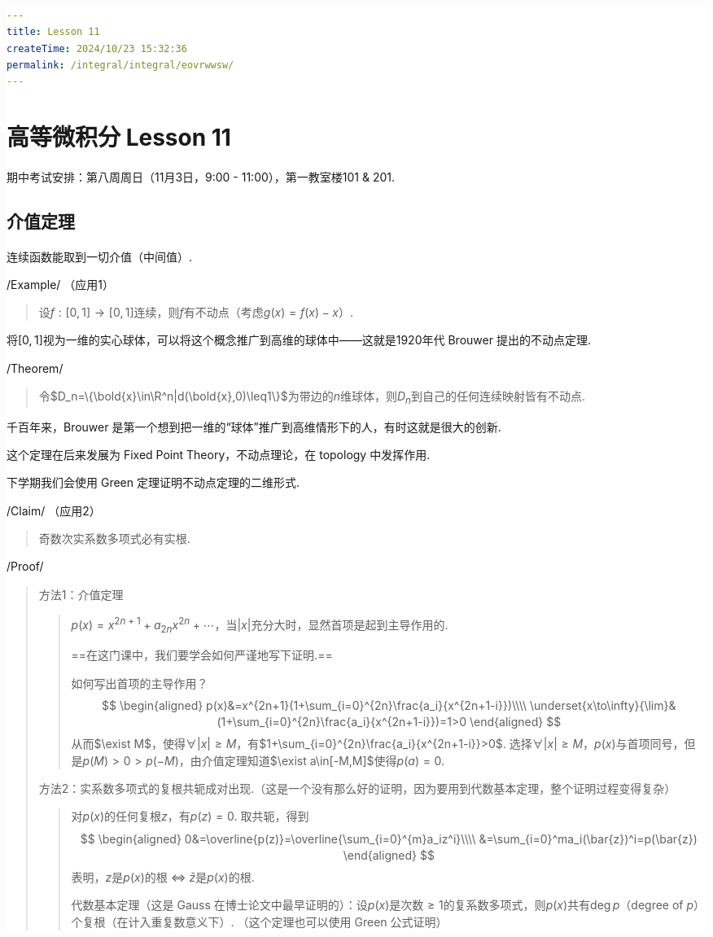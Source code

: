 ```yaml
---
title: Lesson 11
createTime: 2024/10/23 15:32:36
permalink: /integral/integral/eovrwwsw/
---
```

# 高等微积分 Lesson 11

期中考试安排：第八周周日（11月3日，9:00 - 11:00），第一教室楼101 & 201.

## 介值定理

连续函数能取到一切介值（中间值）.

/Example/ （应用1）

> 设$f:[0,1]\to[0,1]$连续，则$f$有不动点（考虑$g(x)=f(x)-x$）.

将$[0,1]$视为一维的实心球体，可以将这个概念推广到高维的球体中——这就是1920年代 Brouwer 提出的不动点定理.

/Theorem/

> 令$D_n=\{\bold{x}\in\R^n|d(\bold{x},0)\leq1\}$为带边的$n$维球体，则$D_n$到自己的任何连续映射皆有不动点.

千百年来，Brouwer 是第一个想到把一维的“球体”推广到高维情形下的人，有时这就是很大的创新.

这个定理在后来发展为 Fixed Point Theory，不动点理论，在 topology 中发挥作用.

下学期我们会使用 Green 定理证明不动点定理的二维形式.

/Claim/ （应用2）

> 奇数次实系数多项式必有实根.

/Proof/

> 方法1：介值定理
>
> > $p(x)=x^{2n+1}+a_{2n}x^{2n}+\cdots$，当$|x|$充分大时，显然首项是起到主导作用的.
> >
> > ==在这门课中，我们要学会如何严谨地写下证明.==
> >
> > 如何写出首项的主导作用？
> > $$
> > \begin{aligned}
> > p(x)&=x^{2n+1}(1+\sum_{i=0}^{2n}\frac{a_i}{x^{2n+1-i}})\\\\
> > \underset{x\to\infty}{\lim}&(1+\sum_{i=0}^{2n}\frac{a_i}{x^{2n+1-i}})=1>0
> > \end{aligned}
> > $$
> > 从而$\exist M$，使得$\forall|x|\geq M$，有$1+\sum_{i=0}^{2n}\frac{a_i}{x^{2n+1-i}}>0$. 选择$\forall|x|\geq M$，$p(x)$与首项同号，但是$p(M)>0>p(-M)$，由介值定理知道$\exist a\in[-M,M]$使得$p(a)=0$.
>
> 方法2：实系数多项式的复根共轭成对出现.（这是一个没有那么好的证明，因为要用到代数基本定理，整个证明过程变得复杂）
>
> > 对$p(x)$的任何复根$z$，有$p(z)=0$. 取共轭，得到
> > $$
> > \begin{aligned}
> > 0&=\overline{p(z)}=\overline{\sum_{i=0}^{m}a_iz^i}\\\\
> > &=\sum_{i=0}^ma_i(\bar{z})^i=p(\bar{z})
> > \end{aligned}
> > $$
> > 表明，$z$是$p(x)$的根 $\Longleftrightarrow$ $\bar z$是$p(x)$的根.
> >
> > 代数基本定理（这是 Gauss 在博士论文中最早证明的）：设$p(x)$是次数$\geq1$的复系数多项式，则$p(x)$共有$\deg p$（degree of $p$）个复根（在计入重复数意义下）. （这个定理也可以使用 Green 公式证明）
> >